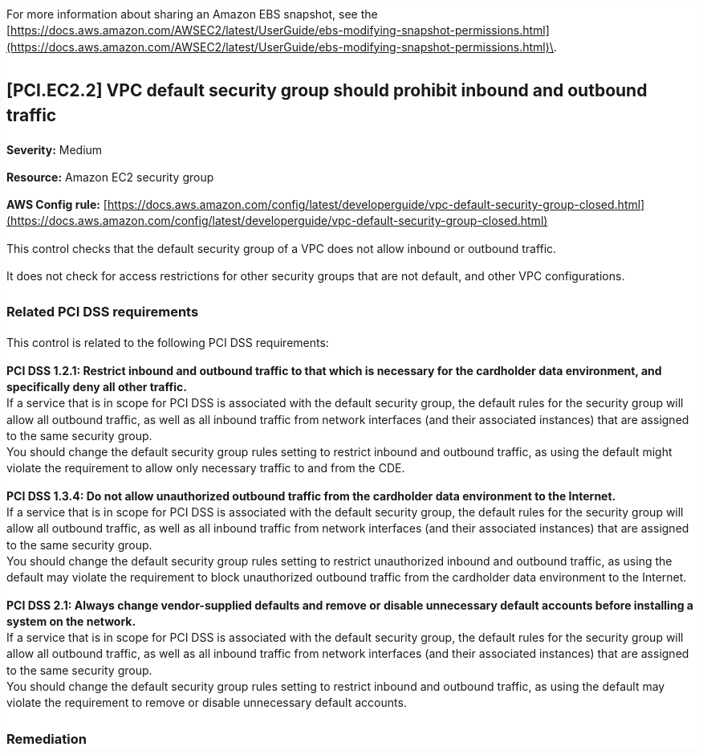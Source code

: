 For more information about sharing an Amazon EBS snapshot, see the [https://docs.aws.amazon.com/AWSEC2/latest/UserGuide/ebs-modifying-snapshot-permissions.html](https://docs.aws.amazon.com/AWSEC2/latest/UserGuide/ebs-modifying-snapshot-permissions.html)\.

## \[PCI\.EC2\.2\] VPC default security group should prohibit inbound and outbound traffic<a name="pcidss-ec2-2"></a>

**Severity:** Medium

**Resource:** Amazon EC2 security group

**AWS Config rule:** [https://docs.aws.amazon.com/config/latest/developerguide/vpc-default-security-group-closed.html](https://docs.aws.amazon.com/config/latest/developerguide/vpc-default-security-group-closed.html)

This control checks that the default security group of a VPC does not allow inbound or outbound traffic\.

It does not check for access restrictions for other security groups that are not default, and other VPC configurations\.

### Related PCI DSS requirements<a name="pcidss-ec2-2-requirements"></a>

This control is related to the following PCI DSS requirements:

**PCI DSS 1\.2\.1: Restrict inbound and outbound traffic to that which is necessary for the cardholder data environment, and specifically deny all other traffic\.**  
If a service that is in scope for PCI DSS is associated with the default security group, the default rules for the security group will allow all outbound traffic, as well as all inbound traffic from network interfaces \(and their associated instances\) that are assigned to the same security group\.  
You should change the default security group rules setting to restrict inbound and outbound traffic, as using the default might violate the requirement to allow only necessary traffic to and from the CDE\.

**PCI DSS 1\.3\.4: Do not allow unauthorized outbound traffic from the cardholder data environment to the Internet\.**  
If a service that is in scope for PCI DSS is associated with the default security group, the default rules for the security group will allow all outbound traffic, as well as all inbound traffic from network interfaces \(and their associated instances\) that are assigned to the same security group\.  
You should change the default security group rules setting to restrict unauthorized inbound and outbound traffic, as using the default may violate the requirement to block unauthorized outbound traffic from the cardholder data environment to the Internet\.

**PCI DSS 2\.1: Always change vendor\-supplied defaults and remove or disable unnecessary default accounts before installing a system on the network\.**  
If a service that is in scope for PCI DSS is associated with the default security group, the default rules for the security group will allow all outbound traffic, as well as all inbound traffic from network interfaces \(and their associated instances\) that are assigned to the same security group\.  
You should change the default security group rules setting to restrict inbound and outbound traffic, as using the default may violate the requirement to remove or disable unnecessary default accounts\.

### Remediation<a name="pcidss-ec2-2-remediation"></a>
